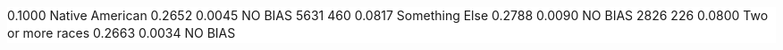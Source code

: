 <td style="text-align:right;background-color: darkgray !important;">
0.1000
</td>
</tr>
<tr>
<td style="text-align:left;">
Native American
</td>
<td style="text-align:right;background-color: lightgray !important;">
0.2652
</td>
<td style="text-align:right;background-color: lightgray !important;">
0.0045
</td>
<td style="text-align:left;background-color: lightgray !important;">
NO BIAS
</td>
<td style="text-align:right;background-color: darkgray !important;">
5631
</td>
<td style="text-align:right;background-color: darkgray !important;">
460
</td>
<td style="text-align:right;background-color: darkgray !important;">
0.0817
</td>
</tr>
<tr>
<td style="text-align:left;">
Something Else
</td>
<td style="text-align:right;background-color: lightgray !important;">
0.2788
</td>
<td style="text-align:right;background-color: lightgray !important;">
0.0090
</td>
<td style="text-align:left;background-color: lightgray !important;">
NO BIAS
</td>
<td style="text-align:right;background-color: darkgray !important;">
2826
</td>
<td style="text-align:right;background-color: darkgray !important;">
226
</td>
<td style="text-align:right;background-color: darkgray !important;">
0.0800
</td>
</tr>
<tr>
<td style="text-align:left;">
Two or more races
</td>
<td style="text-align:right;background-color: lightgray !important;">
0.2663
</td>
<td style="text-align:right;background-color: lightgray !important;">
0.0034
</td>
<td style="text-align:left;background-color: lightgray !important;">
NO BIAS
</td>
<td style="text-align:right;background-color: darkgray !important;">
